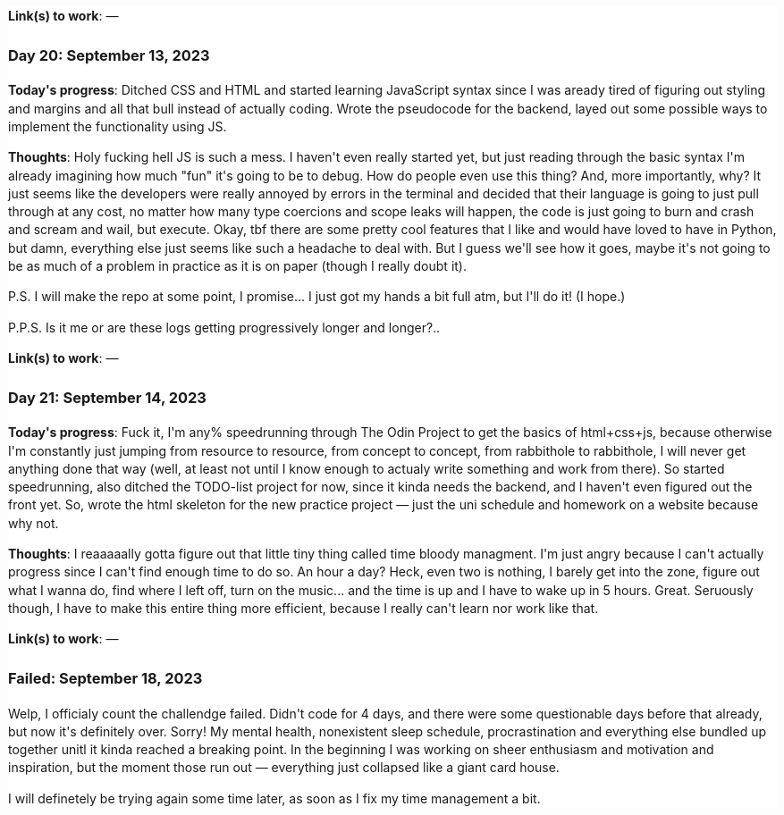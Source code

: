 **Link(s) to work**: —

### Day 20: September 13, 2023

**Today's progress**: Ditched CSS and HTML and started learning JavaScript syntax since I was aready tired of figuring out styling and margins and all that bull instead of actually coding. Wrote the pseudocode for the backend, layed out some possible ways to implement the functionality using JS.

**Thoughts**: Holy fucking hell JS is such a mess. I haven't even really started yet, but just reading through the basic syntax I'm already imagining how much "fun" it's going to be to debug. How do people even use this thing? And, more importantly, why? It just seems like the developers were really annoyed by errors in the terminal and decided that their language is going to just pull through at any cost, no matter how many type coercions and scope leaks will happen, the code is just going to burn and crash and scream and wail, but execute. 
Okay, tbf there are some pretty cool features that I like and would have loved to have in Python, but damn, everything else just seems like such a headache to deal with. But I guess we'll see how it goes, maybe it's not going to be as much of a problem in practice as it is on paper (though I really doubt it). 

P.S. I will make the repo at some point, I promise... I just got my hands a bit full atm, but I'll do it! (I hope.)

P.P.S. Is it me or are these logs getting progressively longer and longer?..

**Link(s) to work**: —

### Day 21: September 14, 2023

**Today's progress**: Fuck it, I'm any% speedrunning through The Odin Project to get the basics of html+css+js, because otherwise I'm constantly just jumping from resource to resource, from concept to concept, from rabbithole to rabbithole, I will never get anything done that way (well, at least not until I know enough to actualy write something and work from there). So started speedrunning, also ditched the TODO-list project for now, since it kinda needs the backend, and I haven't even figured out the front yet. So, wrote the html skeleton for the new practice project — just the uni schedule and homework on a website because why not.

**Thoughts**: I reaaaaally gotta figure out that little tiny thing called time bloody managment. I'm just angry because I can't actually progress since I can't find enough time to do so. An hour a day? Heck, even two is nothing, I barely get into the zone, figure out what I wanna do, find where I left off, turn on the music... and the time is up and I have to wake up in 5 hours. Great. Seruously though, I have to make this entire thing more efficient, because I really can't learn nor work like that.

**Link(s) to work**: —

### Failed: September 18, 2023 

Welp, I officialy count the challendge failed. Didn't code for 4 days, and there were some questionable days before that already, but now it's definitely over. Sorry! My mental health, nonexistent sleep schedule, procrastination and everything else bundled up together unitl it kinda reached a breaking point. In the beginning I was working on sheer enthusiasm and motivation and inspiration, but the moment those run out — everything just collapsed like a giant card house.

I will definetely be trying again some time later, as soon as I fix my time management a bit. 
